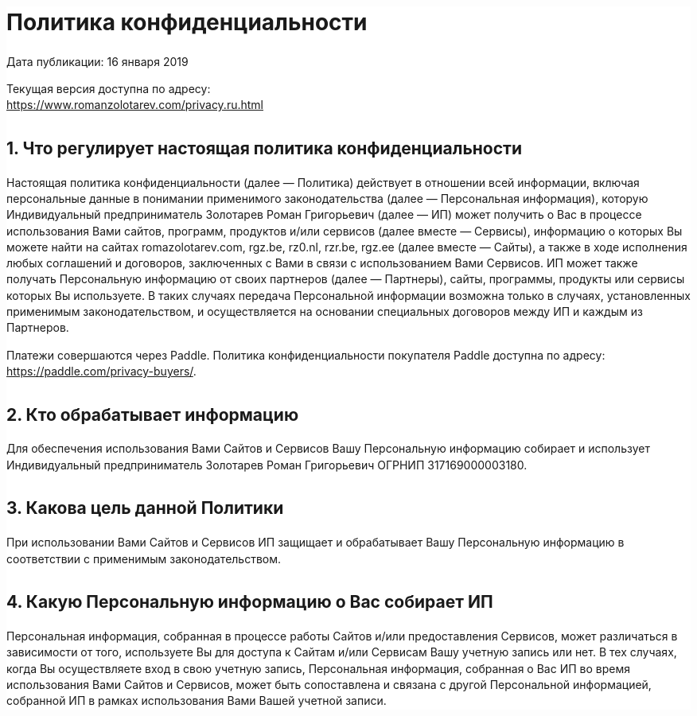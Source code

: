 # Политика конфиденциальности

Дата публикации: 16 января 2019

Текущая версия доступна по адресу:<br>
<https://www.romanzolotarev.com/privacy.ru.html>

## 1. Что регулирует настоящая политика конфиденциальности

Настоящая политика конфиденциальности (далее &mdash; Политика) действует
в отношении всей информации, включая персональные данные в понимании
применимого законодательства (далее &mdash; Персональная информация),
которую Индивидуальный предприниматель Золотарев Роман Григорьевич
(далее &mdash; ИП) может получить о Вас в процессе использования Вами
сайтов, программ, продуктов и/или сервисов (далее вместе &mdash; Сервисы),
информацию о которых Вы можете найти на сайтах romazolotarev.com,
rgz.be, rz0.nl, rzr.be, rgz.ee (далее вместе &mdash; Сайты), а также в
ходе исполнения любых соглашений и договоров, заключенных с Вами в
связи с использованием Вами Сервисов.  ИП может также получать
Персональную информацию от своих партнеров (далее &mdash; Партнеры),
сайты, программы, продукты или сервисы которых Вы используете. В
таких случаях передача Персональной информации возможна только в
случаях, установленных применимым законодательством, и осуществляется
на основании специальных договоров между ИП и каждым из Партнеров.

Платежи совершаются через Paddle. Политика конфиденциальности
покупателя Paddle доступна по адресу: <https://paddle.com/privacy-buyers/>.

## 2. Кто обрабатывает информацию

Для обеспечения использования Вами Сайтов и Сервисов Вашу Персональную
информацию собирает и использует Индивидуальный предприниматель
Золотарев Роман Григорьевич ОГРНИП 317169000003180.

## 3. Какова цель данной Политики

При использовании Вами Сайтов и Сервисов ИП защищает и обрабатывает
Вашу Персональную информацию в соответствии с применимым
законодательством.

## 4. Какую Персональную информацию о Вас собирает ИП

Персональная информация, собранная в процессе работы Сайтов и/или
предоставления Сервисов, может различаться в зависимости от того,
используете Вы для доступа к Сайтам и/или Сервисам Вашу учетную
запись или нет. В тех случаях, когда Вы осуществляете вход в свою
учетную запись, Персональная информация, собранная о Вас ИП
во время использования Вами Сайтов и Сервисов, может быть сопоставлена
и связана с другой Персональной информацией, собранной ИП в
рамках использования Вами Вашей учетной записи.
